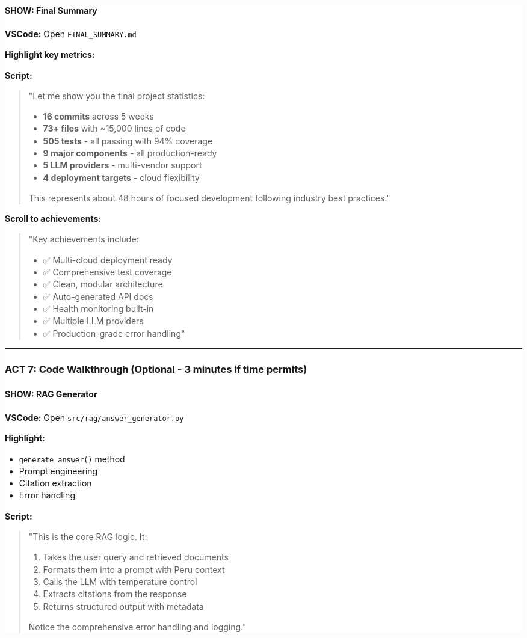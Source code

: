 #### **SHOW: Final Summary**

**VSCode:**
Open `FINAL_SUMMARY.md`

**Highlight key metrics:**

**Script:**
> "Let me show you the final project statistics:
> - **16 commits** across 5 weeks
> - **73+ files** with ~15,000 lines of code
> - **505 tests** - all passing with 94% coverage
> - **9 major components** - all production-ready
> - **5 LLM providers** - multi-vendor support
> - **4 deployment targets** - cloud flexibility
>
> This represents about 48 hours of focused development following industry best practices."

**Scroll to achievements:**
> "Key achievements include:
> - ✅ Multi-cloud deployment ready
> - ✅ Comprehensive test coverage
> - ✅ Clean, modular architecture
> - ✅ Auto-generated API docs
> - ✅ Health monitoring built-in
> - ✅ Multiple LLM providers
> - ✅ Production-grade error handling"

---

### **ACT 7: Code Walkthrough** (Optional - 3 minutes if time permits)

#### **SHOW: RAG Generator**

**VSCode:**
Open `src/rag/answer_generator.py`

**Highlight:**
- `generate_answer()` method
- Prompt engineering
- Citation extraction
- Error handling

**Script:**
> "This is the core RAG logic. It:
> 1. Takes the user query and retrieved documents
> 2. Formats them into a prompt with Peru context
> 3. Calls the LLM with temperature control
> 4. Extracts citations from the response
> 5. Returns structured output with metadata
>
> Notice the comprehensive error handling and logging."
